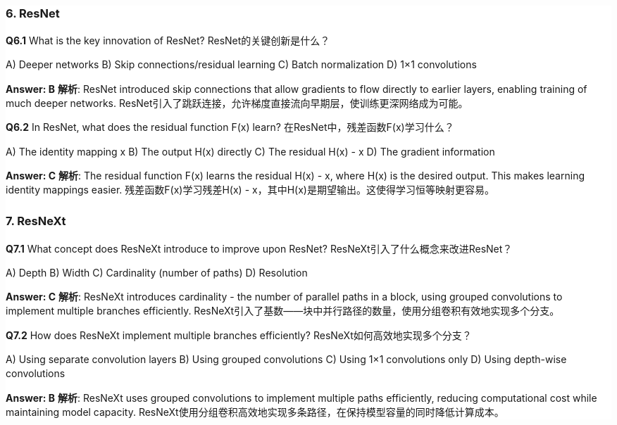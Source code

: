 ### 6. ResNet

**Q6.1** What is the key innovation of ResNet?
ResNet的关键创新是什么？

A) Deeper networks
B) Skip connections/residual learning
C) Batch normalization
D) 1×1 convolutions

**Answer: B**
**解析**: ResNet introduced skip connections that allow gradients to flow directly to earlier layers, enabling training of much deeper networks.
ResNet引入了跳跃连接，允许梯度直接流向早期层，使训练更深网络成为可能。

**Q6.2** In ResNet, what does the residual function F(x) learn?
在ResNet中，残差函数F(x)学习什么？

A) The identity mapping x
B) The output H(x) directly
C) The residual H(x) - x
D) The gradient information

**Answer: C**
**解析**: The residual function F(x) learns the residual H(x) - x, where H(x) is the desired output. This makes learning identity mappings easier.
残差函数F(x)学习残差H(x) - x，其中H(x)是期望输出。这使得学习恒等映射更容易。

### 7. ResNeXt

**Q7.1** What concept does ResNeXt introduce to improve upon ResNet?
ResNeXt引入了什么概念来改进ResNet？

A) Depth
B) Width
C) Cardinality (number of paths)
D) Resolution

**Answer: C**
**解析**: ResNeXt introduces cardinality - the number of parallel paths in a block, using grouped convolutions to implement multiple branches efficiently.
ResNeXt引入了基数——块中并行路径的数量，使用分组卷积有效地实现多个分支。

**Q7.2** How does ResNeXt implement multiple branches efficiently?
ResNeXt如何高效地实现多个分支？

A) Using separate convolution layers
B) Using grouped convolutions
C) Using 1×1 convolutions only
D) Using depth-wise convolutions

**Answer: B**
**解析**: ResNeXt uses grouped convolutions to implement multiple paths efficiently, reducing computational cost while maintaining model capacity.
ResNeXt使用分组卷积高效地实现多条路径，在保持模型容量的同时降低计算成本。

